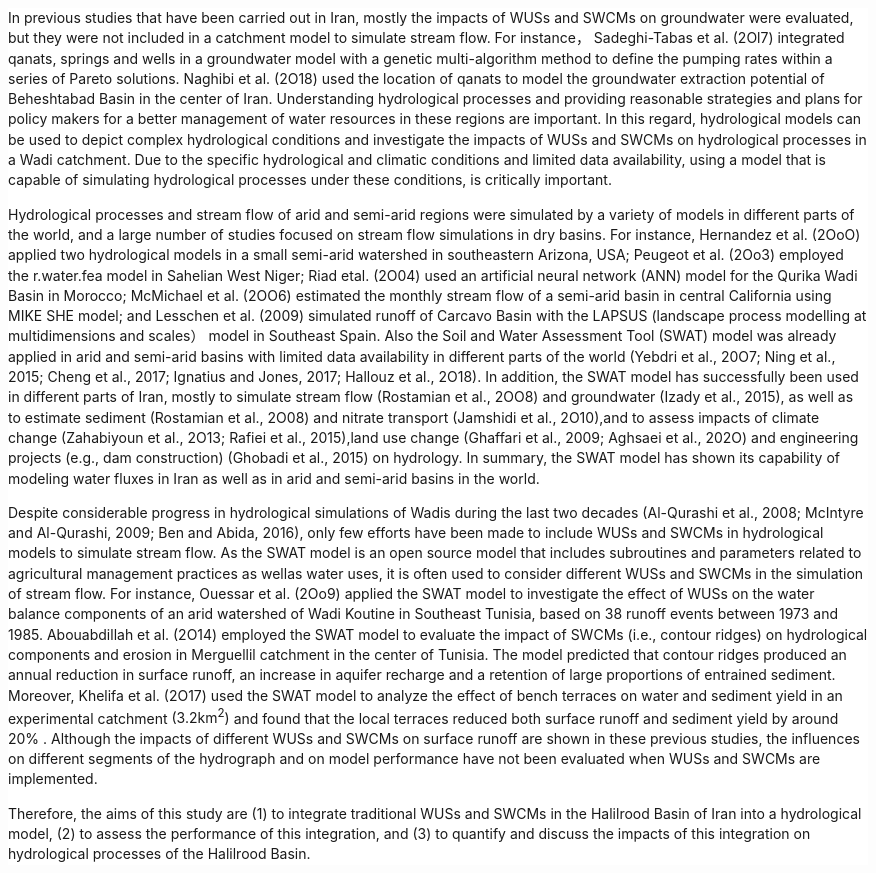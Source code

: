 In previous studies that have been carried out in Iran, mostly the impacts of WUSs and SWCMs on groundwater were evaluated, but they were not included in a catchment model to simulate stream flow. For instance， Sadeghi-Tabas et al. (2Ol7) integrated qanats, springs and wells in a groundwater model with a genetic multi-algorithm method to define the pumping rates within a series of Pareto solutions. Naghibi et al. (2O18) used the location of qanats to model the groundwater extraction potential of Beheshtabad Basin in the center of Iran. Understanding hydrological processes and providing reasonable strategies and plans for policy makers for a better management of water resources in these regions are important. In this regard, hydrological models can be used to depict complex hydrological conditions and investigate the impacts of WUSs and SWCMs on hydrological processes in a Wadi catchment. Due to the specific hydrological and climatic conditions and limited data availability, using a model that is capable of simulating hydrological processes under these conditions, is critically important.

Hydrological processes and stream flow of arid and semi-arid regions were simulated by a variety of models in different parts of the world, and a large number of studies focused on stream flow simulations in dry basins. For instance, Hernandez et al. (2OoO) applied two hydrological models in a small semi-arid watershed in southeastern Arizona, USA; Peugeot et al. (2Oo3) employed the r.water.fea model in Sahelian West Niger; Riad etal. (2O04) used an artificial neural network (ANN) model for the Qurika Wadi Basin in Morocco; McMichael et al. (2OO6) estimated the monthly stream flow of a semi-arid basin in central California using MIKE SHE model; and Lesschen et al. (2009) simulated runoff of Carcavo Basin with the LAPSUS (landscape process modelling at multidimensions and scales） model in Southeast Spain. Also the Soil and Water Assessment Tool (SWAT) model was already applied in arid and semi-arid basins with limited data availability in different parts of the world (Yebdri et al., 20O7; Ning et al., 2015; Cheng et al., 2017; Ignatius and Jones, 2017; Hallouz et al., 2O18). In addition, the SWAT model has successfully been used in different parts of Iran, mostly to simulate stream flow (Rostamian et al., 2OO8) and groundwater (Izady et al., 2015), as well as to estimate sediment (Rostamian et al., 2O08) and nitrate transport (Jamshidi et al., 2O10),and to assess impacts of climate change (Zahabiyoun et al., 2O13; Rafiei et al., 2015),land use change (Ghaffari et al., 2009; Aghsaei et al., 202O) and engineering projects (e.g., dam construction) (Ghobadi et al., 2015) on hydrology. In summary, the SWAT model has shown its capability of modeling water fluxes in Iran as well as in arid and semi-arid basins in the world.

Despite considerable progress in hydrological simulations of Wadis during the last two decades (Al-Qurashi et al., 2008; McIntyre and Al-Qurashi, 2009; Ben and Abida, 2016), only few efforts have been made to include WUSs and SWCMs in hydrological models to simulate stream flow. As the SWAT model is an open source model that includes subroutines and parameters related to agricultural management practices as wellas water uses, it is often used to consider different WUSs and SWCMs in the simulation of stream flow. For instance, Ouessar et al. (2Oo9) applied the SWAT model to investigate the effect of WUSs on the water balance components of an arid watershed of Wadi Koutine in Southeast Tunisia, based on 38 runoff events between 1973 and 1985. Abouabdillah et al. (2O14) employed the SWAT model to evaluate the impact of SWCMs (i.e., contour ridges) on hydrological components and erosion in Merguellil catchment in the center of Tunisia. The model predicted that contour ridges produced an annual reduction in surface runoff, an increase in aquifer recharge and a retention of large proportions of entrained sediment. Moreover, Khelifa et al. (2O17) used the SWAT model to analyze the effect of bench terraces on water and sediment yield in an experimental catchment $( 3 . 2 \mathrm { k m } ^ { 2 } )$ and found that the local terraces reduced both surface runoff and sediment yield by around $20 \%$ . Although the impacts of different WUSs and SWCMs on surface runoff are shown in these previous studies, the influences on different segments of the hydrograph and on model performance have not been evaluated when WUSs and SWCMs are implemented.

Therefore, the aims of this study are (1) to integrate traditional WUSs and SWCMs in the Halilrood Basin of Iran into a hydrological model, (2) to assess the performance of this integration, and (3) to quantify and discuss the impacts of this integration on hydrological processes of the Halilrood Basin.
